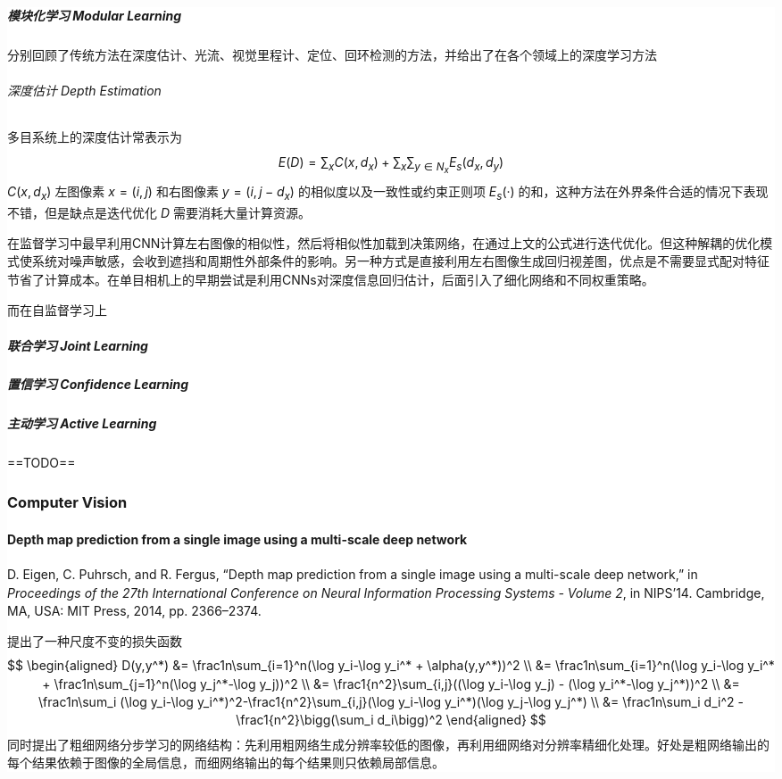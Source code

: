 ##### 模块化学习 Modular Learning

分别回顾了传统方法在深度估计、光流、视觉里程计、定位、回环检测的方法，并给出了在各个领域上的深度学习方法

###### 深度估计 Depth Estimation

多目系统上的深度估计常表示为
$$
E(D)=\sum_x C(x,d_x) +\sum_x\sum_{y\in N_x} E_s(d_x,d_y)
$$
$C(x,d_x)$ 左图像素 $x=(i,j)$ 和右图像素 $y=(i,j-d_x)$ 的相似度以及一致性或约束正则项 $E_s(·)$ 的和，这种方法在外界条件合适的情况下表现不错，但是缺点是迭代优化 $D$ 需要消耗大量计算资源。

在监督学习中最早利用CNN计算左右图像的相似性，然后将相似性加载到决策网络，在通过上文的公式进行迭代优化。但这种解耦的优化模式使系统对噪声敏感，会收到遮挡和周期性外部条件的影响。另一种方式是直接利用左右图像生成回归视差图，优点是不需要显式配对特征节省了计算成本。在单目相机上的早期尝试是利用CNNs对深度信息回归估计，后面引入了细化网络和不同权重策略。

而在自监督学习上

##### 联合学习 Joint Learning



##### 置信学习 Confidence Learning



##### 主动学习 Active Learning

==TODO==

### Computer Vision

#### Depth map prediction from a single image using a multi-scale deep network

D. Eigen, C. Puhrsch, and R. Fergus, “Depth map prediction from a single image using a multi-scale deep network,” in *Proceedings of the 27th International Conference on Neural Information Processing Systems - Volume 2*, in NIPS’14. Cambridge, MA, USA: MIT Press, 2014, pp. 2366–2374.

提出了一种尺度不变的损失函数
$$
\begin{aligned}
D(y,y^*) &= \frac1n\sum_{i=1}^n(\log y_i-\log y_i^* + \alpha(y,y^*))^2 \\
&= \frac1n\sum_{i=1}^n(\log y_i-\log y_i^* + \frac1n\sum_{j=1}^n(\log y_j^*-\log y_j))^2 \\
&= \frac1{n^2}\sum_{i,j}((\log y_i-\log y_j) - (\log y_i^*-\log y_j^*))^2 \\
&= \frac1n\sum_i (\log y_i-\log y_i^*)^2-\frac1{n^2}\sum_{i,j}(\log y_i-\log y_i^*)(\log y_j-\log y_j^*) \\
&= \frac1n\sum_i d_i^2 - \frac1{n^2}\bigg(\sum_i d_i\bigg)^2
\end{aligned}
$$
同时提出了粗细网络分步学习的网络结构：先利用粗网络生成分辨率较低的图像，再利用细网络对分辨率精细化处理。好处是粗网络输出的每个结果依赖于图像的全局信息，而细网络输出的每个结果则只依赖局部信息。
